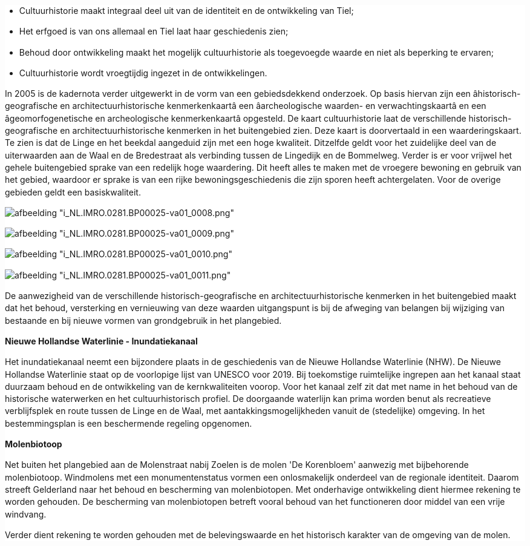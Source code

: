 * Cultuurhistorie maakt integraal deel uit van de identiteit en de ontwikkeling van Tiel;

* Het erfgoed is van ons allemaal en Tiel laat haar geschiedenis zien;

* Behoud door ontwikkeling maakt het mogelijk cultuurhistorie als toegevoegde waarde en niet als beperking te ervaren;

* Cultuurhistorie wordt vroegtijdig ingezet in de ontwikkelingen.

In 2005 is de kadernota verder uitgewerkt in de vorm van een gebiedsdekkend onderzoek. Op basis hiervan zijn een âhistorisch\-geografische en architectuurhistorische kenmerkenkaartâ een âarcheologische waarden\- en verwachtingskaartâ en een âgeomorfogenetische en archeologische kenmerkenkaartâ opgesteld. De kaart cultuurhistorie laat de verschillende historisch\-geografische en architectuurhistorische kenmerken in het buitengebied zien. Deze kaart is doorvertaald in een waarderingskaart. Te zien is dat de Linge en het beekdal aangeduid zijn met een hoge kwaliteit. Ditzelfde geldt voor het zuidelijke deel van de uiterwaarden aan de Waal en de Bredestraat als verbinding tussen de Lingedijk en de Bommelweg. Verder is er voor vrijwel het gehele buitengebied sprake van een redelijk hoge waardering. Dit heeft alles te maken met de vroegere bewoning en gebruik van het gebied, waardoor er sprake is van een rijke bewoningsgeschiedenis die zijn sporen heeft achtergelaten. Voor de overige gebieden geldt een basiskwaliteit.

![afbeelding "i_NL.IMRO.0281.BP00025-va01_0008.png"](i_NL.IMRO.0281.BP00025-va01_0008.png)

![afbeelding "i_NL.IMRO.0281.BP00025-va01_0009.png"](i_NL.IMRO.0281.BP00025-va01_0009.png)

![afbeelding "i_NL.IMRO.0281.BP00025-va01_0010.png"](i_NL.IMRO.0281.BP00025-va01_0010.png)

![afbeelding "i_NL.IMRO.0281.BP00025-va01_0011.png"](i_NL.IMRO.0281.BP00025-va01_0011.png)

De aanwezigheid van de verschillende historisch\-geografische en architectuurhistorische kenmerken in het buitengebied maakt dat het behoud, versterking en vernieuwing van deze waarden uitgangspunt is bij de afweging van belangen bij wijziging van bestaande en bij nieuwe vormen van grondgebruik in het plangebied.

**Nieuwe Hollandse Waterlinie \- Inundatiekanaal**

Het inundatiekanaal neemt een bijzondere plaats in de geschiedenis van de Nieuwe Hollandse Waterlinie (NHW). De Nieuwe Hollandse Waterlinie staat op de voorlopige lijst van UNESCO voor 2019\. Bij toekomstige ruimtelijke ingrepen aan het kanaal staat duurzaam behoud en de ontwikkeling van de kernkwaliteiten voorop. Voor het kanaal zelf zit dat met name in het behoud van de historische waterwerken en het cultuurhistorisch profiel. De doorgaande waterlijn kan prima worden benut als recreatieve verblijfsplek en route tussen de Linge en de Waal, met aantakkingsmogelijkheden vanuit de (stedelijke) omgeving. In het bestemmingsplan is een beschermende regeling opgenomen.

**Molenbiotoop**

Net buiten het plangebied aan de Molenstraat nabij Zoelen is de molen 'De Korenbloem' aanwezig met bijbehorende molenbiotoop. Windmolens met een monumentenstatus vormen een onlosmakelijk onderdeel van de regionale identiteit. Daarom streeft Gelderland naar het behoud en bescherming van molenbiotopen. Met onderhavige ontwikkeling dient hiermee rekening te worden gehouden. De bescherming van molenbiotopen betreft vooral behoud van het functioneren door middel van een vrije windvang.

Verder dient rekening te worden gehouden met de belevingswaarde en het historisch karakter van de omgeving van de molen.
